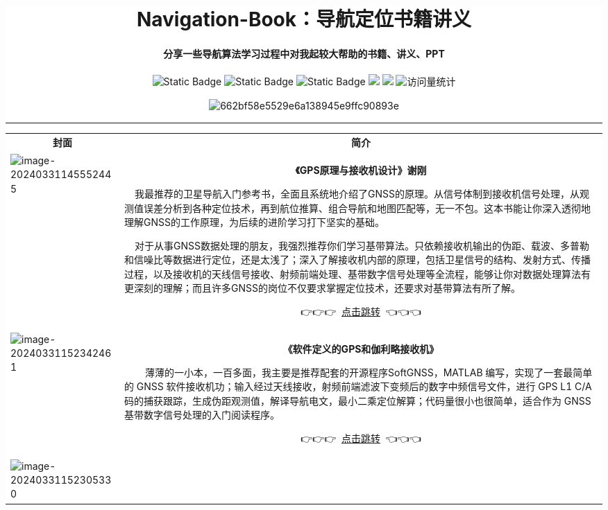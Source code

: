 <div align="center">
	<h1>Navigation-Book：导航定位书籍讲义</h1>
    <h4>分享一些导航算法学习过程中对我起较大帮助的书籍、讲义、PPT</h4>
    <img alt="Static Badge" src="https://img.shields.io/badge/QQ-1482275402-red">
    <img alt="Static Badge" src="https://img.shields.io/badge/%E5%BE%AE%E4%BF%A1-lizhengxiao99-green">
    <img alt="Static Badge" src="https://img.shields.io/badge/Email-dauger%40126.com-brown">
    <a href="https://blog.csdn.net/daoge2666/"><img src="https://img.shields.io/badge/CSDN-论坛-c32136" /></a>
    <a href="https://www.zhihu.com/people/dao-ge-92-60/"><img src="https://img.shields.io/badge/Zhihu-知乎-blue" /></a>
    <img src="https://komarev.com/ghpvc/?username=LiZhengXiao99&label=Views&color=0e75b6&style=flat" alt="访问量统计" />
    <p>
        <img src="https://pic-bed-1316053657.cos.ap-nanjing.myqcloud.com/img/662bf58e5529e6a138945e9ffc90893e.png" alt="662bf58e5529e6a138945e9ffc90893e" width="350" />
    </p>
</div>

---

<table align="center">
    <tr align="center">
    	<th width="150">封面</th>
    	<th>简介</th>
    </tr>
    <tr>
    	<td>
            <img width="180" src="https://pic-bed-1316053657.cos.ap-nanjing.myqcloud.com/img/image-20240331145552445.png" alt="image-20240331145552445" style="zoom:;" />
        </td>
    	<td>
            <p align="center">
                <strong>《GPS原理与接收机设计》谢刚</strong>
            </p>
			<p>&nbsp;&nbsp;&nbsp;&nbsp;我最推荐的卫星导航入门参考书，全面且系统地介绍了GNSS的原理。从信号体制到接收机信号处理，从观测值误差分析到各种定位技术，再到航位推算、组合导航和地图匹配等，无一不包。这本书能让你深入透彻地理解GNSS的工作原理，为后续的进阶学习打下坚实的基础。</p>
            <p>&nbsp;&nbsp;&nbsp;&nbsp;对于从事GNSS数据处理的朋友，我强烈推荐你们学习基带算法。只依赖接收机输出的伪距、载波、多普勒和信噪比等数据进行定位，还是太浅了；深入了解接收机内部的原理，包括卫星信号的结构、发射方式、传播过程，以及接收机的天线信号接收、射频前端处理、基带数字信号处理等全流程，能够让你对数据处理算法有更深刻的理解；而且许多GNSS的岗位不仅要求掌握定位技术，还要求对基带算法有所了解。</p>
        	<p align="center" > 👉👉👉&nbsp;  <a href='' target='_blank'>点击跳转</a> &nbsp;👈👈👈</p>
        </td>
    </tr>
    </tr>
        <tr>
        <td>
            <img width="180" src="https://pic-bed-1316053657.cos.ap-nanjing.myqcloud.com/img/image-20240331152342461.png" alt="image-20240331152342461" />
        </td>
        <td>
             <p align="center">
                <strong>《软件定义的GPS和伽利略接收机》</strong>
            </p>
            <p>
                &nbsp;&nbsp;&nbsp;&nbsp;&nbsp;&nbsp;&nbsp;&nbsp;薄薄的一小本，一百多面，我主要是推荐配套的开源程序SoftGNSS，MATLAB 编写，实现了一套最简单的 GNSS 软件接收机功；输入经过天线接收，射频前端滤波下变频后的数字中频信号文件，进行 GPS L1 C/A 码的捕获跟踪，生成伪距观测值，解译导航电文，最小二乘定位解算；代码量很小也很简单，适合作为 GNSS 基带数字信号处理的入门阅读程序。
            </p>
            <p align="center" > 👉👉👉&nbsp;  <a href='' target='_blank'>点击跳转</a> &nbsp;👈👈👈</p>
        </td>
    </tr>
    </tr>
        <tr>
        <td>
            <img width="180" src="https://pic-bed-1316053657.cos.ap-nanjing.myqcloud.com/img/image-20240331152305330.png" alt="image-20240331152305330" />